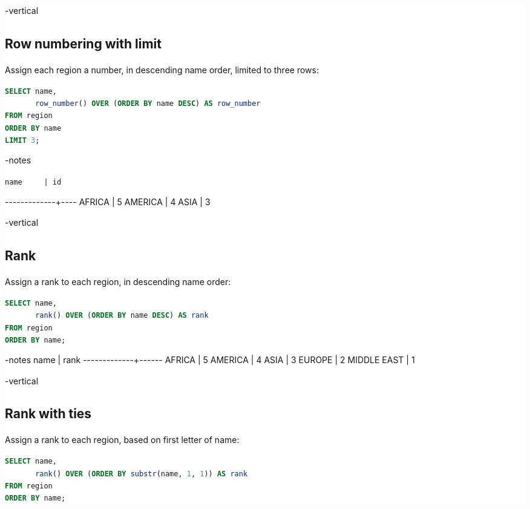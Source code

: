 -vertical
## Row numbering with limit

Assign each region a number, in descending name order, limited to three rows:

```sql
SELECT name,
       row_number() OVER (ORDER BY name DESC) AS row_number
FROM region
ORDER BY name
LIMIT 3;
```

-notes

    name     | id 
-------------+----
 AFRICA      |  5 
 AMERICA     |  4 
 ASIA        |  3 

-vertical
## Rank

Assign a rank to each region, in descending name order:

```sql
SELECT name,
       rank() OVER (ORDER BY name DESC) AS rank
FROM region
ORDER BY name;
```

-notes
    name     | rank 
-------------+------
 AFRICA      |    5 
 AMERICA     |    4 
 ASIA        |    3 
 EUROPE      |    2 
 MIDDLE EAST |    1 

-vertical
## Rank with ties

Assign a rank to each region, based on first letter of name:

```sql
SELECT name,
       rank() OVER (ORDER BY substr(name, 1, 1)) AS rank
FROM region
ORDER BY name;
```
